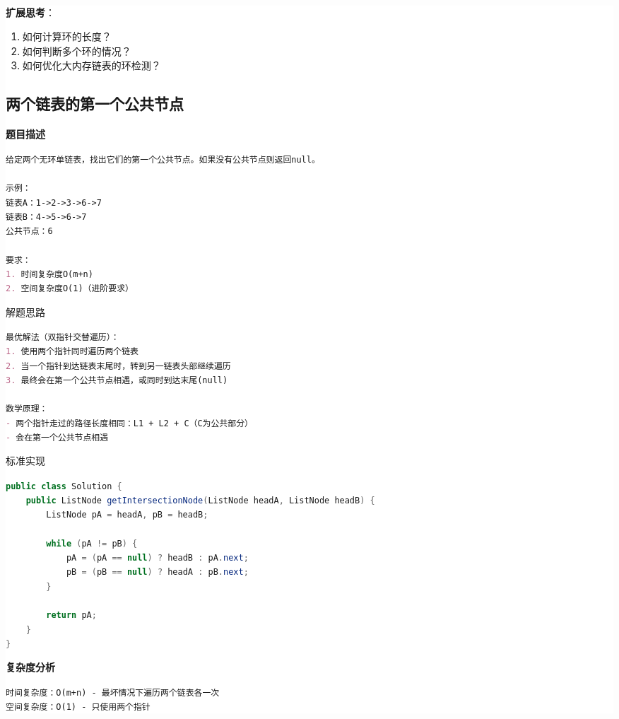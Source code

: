 **扩展思考**：
1. 如何计算环的长度？
2. 如何判断多个环的情况？
3. 如何优化大内存链表的环检测？


## 两个链表的第一个公共节点

**题目描述**

```markdown
给定两个无环单链表，找出它们的第一个公共节点。如果没有公共节点则返回null。

示例：
链表A：1->2->3->6->7
链表B：4->5->6->7
公共节点：6

要求：
1. 时间复杂度O(m+n)
2. 空间复杂度O(1)（进阶要求）
```

解题思路

```markdown
最优解法（双指针交替遍历）：
1. 使用两个指针同时遍历两个链表
2. 当一个指针到达链表末尾时，转到另一链表头部继续遍历
3. 最终会在第一个公共节点相遇，或同时到达末尾(null)

数学原理：
- 两个指针走过的路径长度相同：L1 + L2 + C（C为公共部分）
- 会在第一个公共节点相遇
```

标准实现

```java
public class Solution {
    public ListNode getIntersectionNode(ListNode headA, ListNode headB) {
        ListNode pA = headA, pB = headB;
        
        while (pA != pB) {
            pA = (pA == null) ? headB : pA.next;
            pB = (pB == null) ? headA : pB.next;
        }
        
        return pA;
    }
}
```

**复杂度分析**
```markdown
时间复杂度：O(m+n) - 最坏情况下遍历两个链表各一次
空间复杂度：O(1) - 只使用两个指针
```
